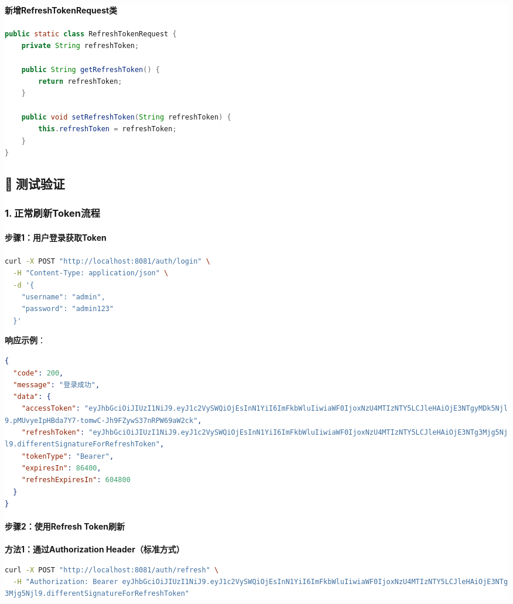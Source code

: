 #### **新增RefreshTokenRequest类**
```java
public static class RefreshTokenRequest {
    private String refreshToken;
    
    public String getRefreshToken() {
        return refreshToken;
    }
    
    public void setRefreshToken(String refreshToken) {
        this.refreshToken = refreshToken;
    }
}
```

## 🧪 测试验证

### 1. 正常刷新Token流程

#### **步骤1：用户登录获取Token**
```bash
curl -X POST "http://localhost:8081/auth/login" \
  -H "Content-Type: application/json" \
  -d '{
    "username": "admin",
    "password": "admin123"
  }'
```

**响应示例**：
```json
{
  "code": 200,
  "message": "登录成功",
  "data": {
    "accessToken": "eyJhbGciOiJIUzI1NiJ9.eyJ1c2VySWQiOjEsInN1YiI6ImFkbWluIiwiaWF0IjoxNzU4MTIzNTY5LCJleHAiOjE3NTgyMDk5Njl9.pMUvyeIpHBda7Y7-tomwC-Jh9FZywS37nRPW69aW2ck",
    "refreshToken": "eyJhbGciOiJIUzI1NiJ9.eyJ1c2VySWQiOjEsInN1YiI6ImFkbWluIiwiaWF0IjoxNzU4MTIzNTY5LCJleHAiOjE3NTg3Mjg5Njl9.differentSignatureForRefreshToken",
    "tokenType": "Bearer",
    "expiresIn": 86400,
    "refreshExpiresIn": 604800
  }
}
```

#### **步骤2：使用Refresh Token刷新**

**方法1：通过Authorization Header（标准方式）**
```bash
curl -X POST "http://localhost:8081/auth/refresh" \
  -H "Authorization: Bearer eyJhbGciOiJIUzI1NiJ9.eyJ1c2VySWQiOjEsInN1YiI6ImFkbWluIiwiaWF0IjoxNzU4MTIzNTY5LCJleHAiOjE3NTg3Mjg5Njl9.differentSignatureForRefreshToken"
```
